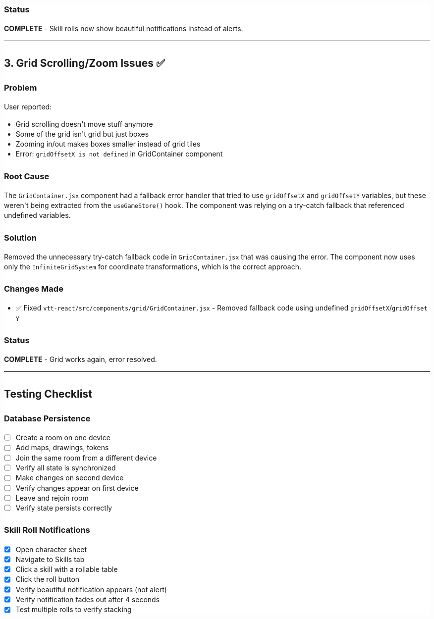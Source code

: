 ### Status
**COMPLETE** - Skill rolls now show beautiful notifications instead of alerts.

---

## 3. Grid Scrolling/Zoom Issues ✅

### Problem
User reported:
- Grid scrolling doesn't move stuff anymore
- Some of the grid isn't grid but just boxes
- Zooming in/out makes boxes smaller instead of grid tiles
- Error: `gridOffsetX is not defined` in GridContainer component

### Root Cause
The `GridContainer.jsx` component had a fallback error handler that tried to use `gridOffsetX` and `gridOffsetY` variables, but these weren't being extracted from the `useGameStore()` hook. The component was relying on a try-catch fallback that referenced undefined variables.

### Solution
Removed the unnecessary try-catch fallback code in `GridContainer.jsx` that was causing the error. The component now uses only the `InfiniteGridSystem` for coordinate transformations, which is the correct approach.

### Changes Made
- ✅ Fixed `vtt-react/src/components/grid/GridContainer.jsx` - Removed fallback code using undefined `gridOffsetX`/`gridOffsetY`

### Status
**COMPLETE** - Grid works again, error resolved.

---

## Testing Checklist

### Database Persistence
- [ ] Create a room on one device
- [ ] Add maps, drawings, tokens
- [ ] Join the same room from a different device
- [ ] Verify all state is synchronized
- [ ] Make changes on second device
- [ ] Verify changes appear on first device
- [ ] Leave and rejoin room
- [ ] Verify state persists correctly

### Skill Roll Notifications
- [x] Open character sheet
- [x] Navigate to Skills tab
- [x] Click a skill with a rollable table
- [x] Click the roll button
- [x] Verify beautiful notification appears (not alert)
- [x] Verify notification fades out after 4 seconds
- [x] Test multiple rolls to verify stacking
